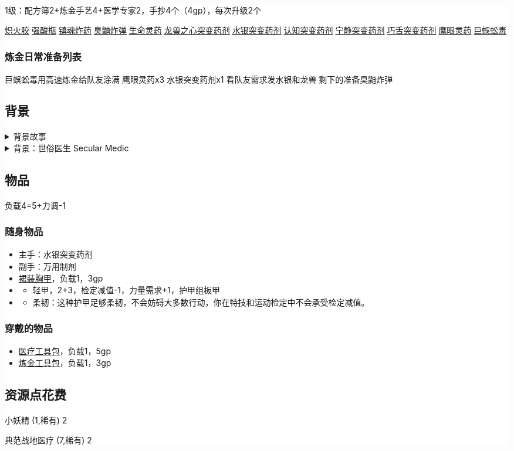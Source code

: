 1级：配方簿2+炼金手艺4+医学专家2，手抄4个（4gp），每次升级2个

[炽火胶](https://pf2.huijiwiki.com/wiki/%E7%82%BD%E7%81%AB%E8%83%B6)
[强酸瓶](https://pf2.huijiwiki.com/wiki/%E5%BC%BA%E9%85%B8%E7%93%B6)
[镇魂炸药](https://pf2.huijiwiki.com/wiki/%E9%95%87%E9%AD%82%E7%82%B8%E8%8D%AF)
[臭鼬炸弹](https://pf2.huijiwiki.com/wiki/%E8%87%AD%E9%BC%AC%E7%82%B8%E5%BC%B9)
[生命灵药](https://pf2.huijiwiki.com/wiki/%E7%94%9F%E5%91%BD%E7%81%B5%E8%8D%AF)
[龙兽之心突变药剂](https://pf2.huijiwiki.com/wiki/%E9%BE%99%E5%85%BD%E4%B9%8B%E5%BF%83%E7%AA%81%E5%8F%98%E8%8D%AF%E5%89%82)
[水银突变药剂](https://pf2.huijiwiki.com/wiki/%E6%B0%B4%E9%93%B6%E7%AA%81%E5%8F%98%E8%8D%AF%E5%89%82)
[认知突变药剂](https://pf2.huijiwiki.com/wiki/%E8%AE%A4%E7%9F%A5%E7%AA%81%E5%8F%98%E8%8D%AF%E5%89%82)
[宁静突变药剂](https://pf2.huijiwiki.com/wiki/%E5%AE%81%E9%9D%99%E7%AA%81%E5%8F%98%E8%8D%AF%E5%89%82)
[巧舌突变药剂](https://pf2.huijiwiki.com/wiki/%E8%AE%A4%E7%9F%A5%E7%AA%81%E5%8F%98%E8%8D%AF%E5%89%82)
[鹰眼灵药](https://pf2.huijiwiki.com/wiki/%E9%B9%B0%E7%9C%BC%E7%81%B5%E8%8D%AF)
[巨蜈蚣毒](https://pf2.huijiwiki.com/wiki/%E5%B7%A8%E8%9C%88%E8%9A%A3%E6%AF%92)

### 炼金日常准备列表

巨蜈蚣毒用高速炼金给队友涂满 鹰眼灵药x3 水银突变药剂x1 看队友需求发水银和龙兽 剩下的准备臭鼬炸弹

## 背景

<details><summary>
背景故事
</summary></details>

<details><summary>
背景：世俗医生 Secular Medic
</summary></details>

## 物品

负载4=5+力调-1

### 随身物品

- 主手：水银突变药剂
- 副手：万用制剂
- [裙装胸甲](https://pf2.huijiwiki.com/wiki/%E8%A3%99%E8%A3%85%E8%83%B8%E7%94%B2)，负载1，3gp
- - 轻甲，2+3，检定减值-1，力量需求+1，护甲组板甲
- - 柔韧：这种护甲足够柔韧，不会妨碍大多数行动，你在特技和运动检定中不会承受检定减值。

### 穿戴的物品

- [医疗工具包](https://pf2.huijiwiki.com/wiki/%E5%8C%BB%E7%96%97%E5%B7%A5%E5%85%B7%E5%8C%85)，负载1，5gp
- [炼金工具包](https://pf2.huijiwiki.com/wiki/%E7%82%BC%E9%87%91%E5%B7%A5%E5%85%B7%E5%8C%85)，负载1，3gp

## 资源点花费

小妖精 (1,稀有) 2

典范战地医疗 (7,稀有) 2
